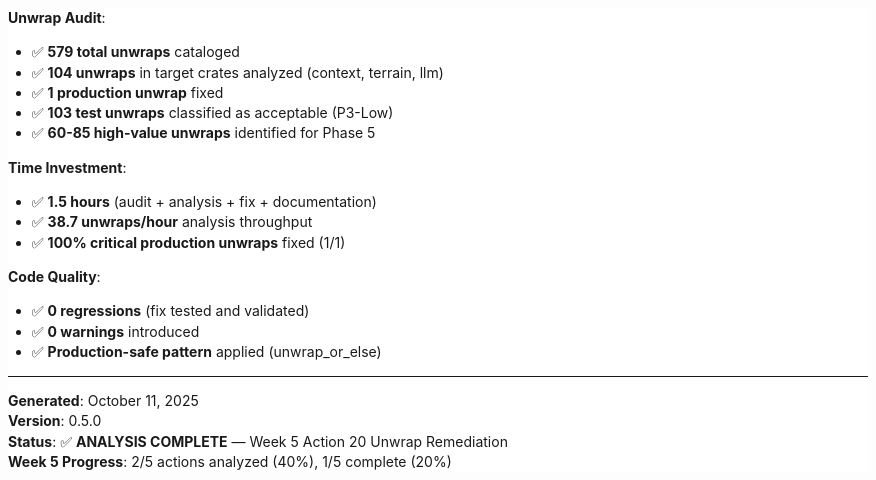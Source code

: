 **Unwrap Audit**:
- ✅ **579 total unwraps** cataloged
- ✅ **104 unwraps** in target crates analyzed (context, terrain, llm)
- ✅ **1 production unwrap** fixed
- ✅ **103 test unwraps** classified as acceptable (P3-Low)
- ✅ **60-85 high-value unwraps** identified for Phase 5

**Time Investment**:
- ✅ **1.5 hours** (audit + analysis + fix + documentation)
- ✅ **38.7 unwraps/hour** analysis throughput
- ✅ **100% critical production unwraps** fixed (1/1)

**Code Quality**:
- ✅ **0 regressions** (fix tested and validated)
- ✅ **0 warnings** introduced
- ✅ **Production-safe pattern** applied (unwrap_or_else)

---

**Generated**: October 11, 2025  
**Version**: 0.5.0  
**Status**: ✅ **ANALYSIS COMPLETE** — Week 5 Action 20 Unwrap Remediation  
**Week 5 Progress**: 2/5 actions analyzed (40%), 1/5 complete (20%)

